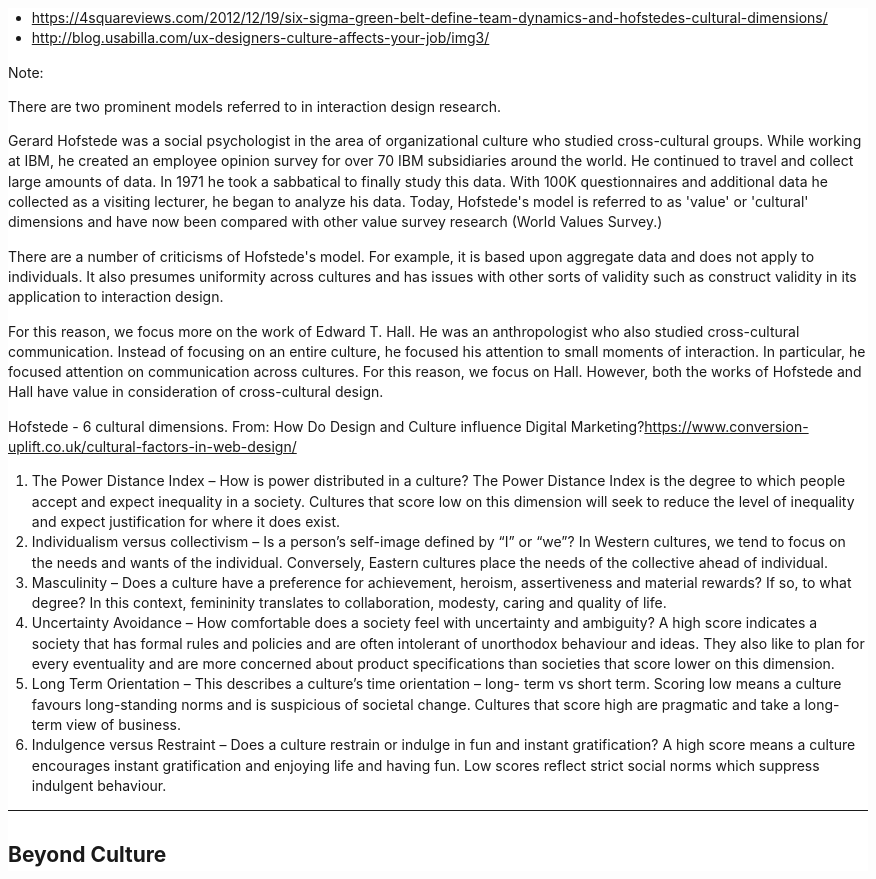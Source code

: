 - https://4squareviews.com/2012/12/19/six-sigma-green-belt-define-team-dynamics-and-hofstedes-cultural-dimensions/
- http://blog.usabilla.com/ux-designers-culture-affects-your-job/img3/

Note:

There are two prominent models referred to in interaction design research.

Gerard Hofstede was a social psychologist in the area of organizational culture who studied cross-cultural groups. While working at IBM, he created an employee opinion survey for over 70 IBM subsidiaries around the world. He continued to travel and collect large amounts of data.  In 1971 he took a sabbatical to finally study this data. With 100K questionnaires and additional data he collected as a visiting lecturer, he began to analyze his data. Today, Hofstede's model is referred to as 'value' or 'cultural' dimensions and have now been compared with other value survey research (World Values Survey.)

There are a number of criticisms of Hofstede's model. For example, it is based upon aggregate data and does not apply to individuals. It also presumes uniformity across cultures and has issues with other sorts of validity such as construct validity in its application to interaction design.

For this reason, we focus more on the work of Edward T. Hall. He was an anthropologist who also studied cross-cultural communication. Instead of focusing on an entire culture, he focused his attention to small moments of interaction. In particular, he focused attention on communication across cultures. For this reason, we focus on Hall. However, both the works of Hofstede and Hall have value in consideration of cross-cultural design.

Hofstede - 6 cultural dimensions. From: How Do Design and Culture influence Digital Marketing?https://www.conversion-uplift.co.uk/cultural-factors-in-web-design/

1. The Power Distance Index – How is power distributed in a culture? The Power Distance Index is the degree to which people accept and expect inequality in a society. Cultures that score low on this dimension will seek to reduce the level of inequality and expect justification for where it does exist.
2. Individualism versus collectivism – Is a personʼs self-image defined by “I” or “we”? In Western cultures, we tend to focus on the needs and wants of the individual. Conversely, Eastern cultures place the needs of the collective ahead of individual.
3. Masculinity – Does a culture have a preference for achievement, heroism, assertiveness and material rewards? If so, to what degree? In this context, femininity translates to collaboration, modesty, caring and quality of life.
4. Uncertainty Avoidance – How comfortable does a society feel with uncertainty and ambiguity? A high score indicates a society that has formal rules and policies and are often intolerant of unorthodox behaviour and ideas. They also like to plan for every eventuality and are more concerned about product specifications than societies that score lower on this dimension.
5. Long Term Orientation – This describes a cultureʼs time orientation – long- term vs short term. Scoring low means a culture favours long-standing norms and is suspicious of societal change. Cultures that score high are pragmatic and take a long-term view of business.
6. Indulgence versus Restraint – Does a culture restrain or indulge in fun and instant gratification? A high score means a culture
encourages instant gratification and enjoying life and having fun. Low scores reflect strict social norms which suppress indulgent behaviour.

---

## Beyond Culture
